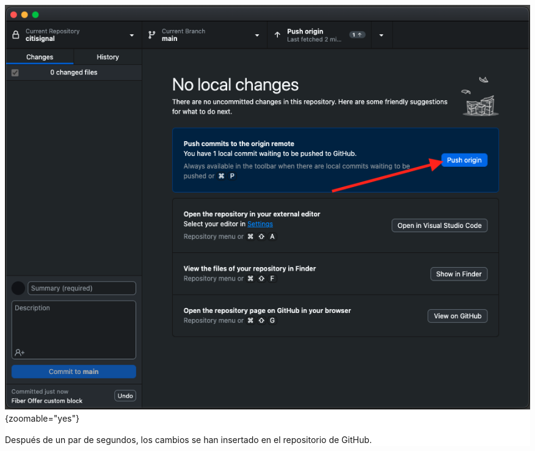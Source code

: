 ![Bloquear](./images/block18.png){zoomable="yes"}

Después de un par de segundos, los cambios se han insertado en el repositorio de GitHub.
